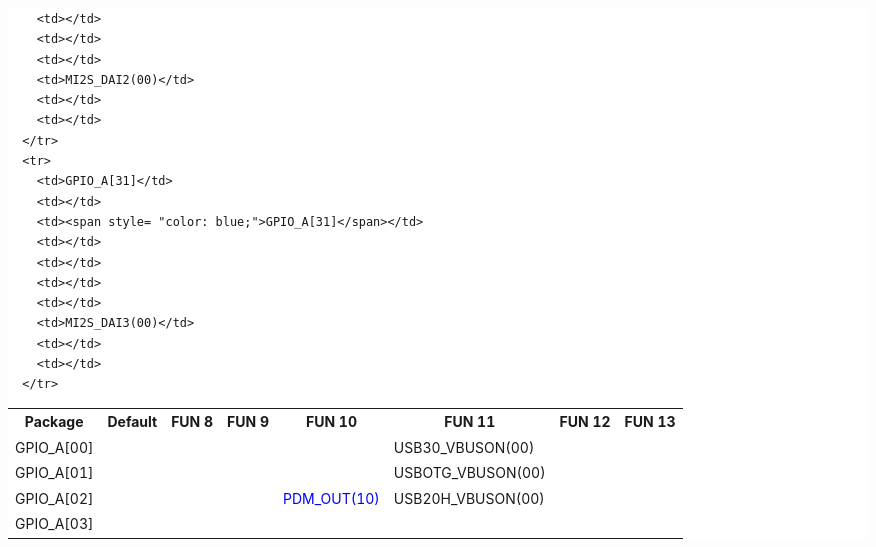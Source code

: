         <td></td>
        <td></td>
        <td></td>
        <td>MI2S_DAI2(00)</td>
        <td></td>
        <td></td>
      </tr>
      <tr>
        <td>GPIO_A[31]</td>
        <td></td>
        <td><span style= "color: blue;">GPIO_A[31]</span></td>
        <td></td>
        <td></td>
        <td></td>
        <td></td>
        <td>MI2S_DAI3(00)</td>
        <td></td>
        <td></td>
      </tr>
</table>

<table>
    <tr>
      <th>Package</th>
      <th>Default</th>
      <th>FUN 8</th>
      <th>FUN 9</th>
      <th>FUN 10</th>
      <th>FUN 11</th>
      <th>FUN 12</th>
      <th>FUN 13</th>
    </tr>
    <tr>
      <td>GPIO_A[00]</td>
      <td></td>
      <td></td>
      <td></td>
      <td></td>
      <td>USB30_VBUSON(00)</td>
      <td></td>
      <td></td>
    </tr>
    <tr>
      <td>GPIO_A[01]</td>
      <td></td>
      <td></td>
      <td></td>
      <td></td>
      <td>USBOTG_VBUSON(00)</td>
      <td></td>
      <td></td>
    </tr>
    <tr>
      <td>GPIO_A[02]</td>
      <td></td>
      <td></td>
      <td></td>
      <td><span style= "color: blue;">PDM_OUT(10)</span></td>
      <td>USB20H_VBUSON(00)</td>
      <td></td>
      <td></td>
    </tr>
    <tr>
      <td>GPIO_A[03]</td>